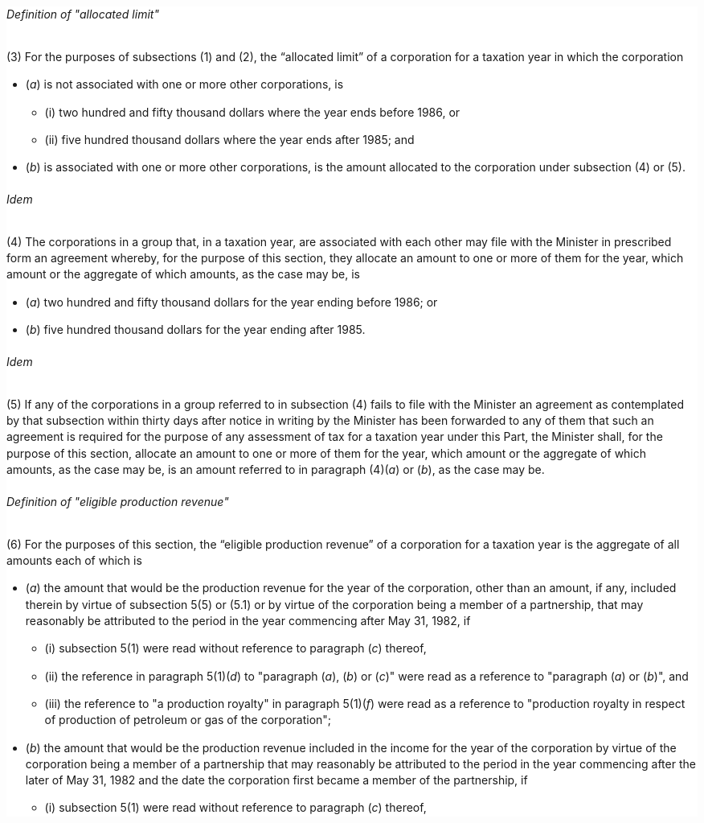 ###### Definition of "allocated limit"

(3) For the purposes of subsections (1) and (2), the “allocated limit” of a corporation for a taxation year in which the corporation

  * (_a_) is not associated with one or more other corporations, is

    * (i) two hundred and fifty thousand dollars where the year ends before 1986, or

    * (ii) five hundred thousand dollars where the year ends after 1985; and

  * (_b_) is associated with one or more other corporations, is the amount allocated to the corporation under subsection (4) or (5).

###### Idem

(4) The corporations in a group that, in a taxation year, are associated with each other may file with the Minister in prescribed form an agreement whereby, for the purpose of this section, they allocate an amount to one or more of them for the year, which amount or the aggregate of which amounts, as the case may be, is

  * (_a_) two hundred and fifty thousand dollars for the year ending before 1986; or

  * (_b_) five hundred thousand dollars for the year ending after 1985.

###### Idem

(5) If any of the corporations in a group referred to in subsection (4) fails to file with the Minister an agreement as contemplated by that subsection within thirty days after notice in writing by the Minister has been forwarded to any of them that such an agreement is required for the purpose of any assessment of tax for a taxation year under this Part, the Minister shall, for the purpose of this section, allocate an amount to one or more of them for the year, which amount or the aggregate of which amounts, as the case may be, is an amount referred to in paragraph (4)(_a_) or (_b_), as the case may be.

###### Definition of "eligible production revenue"

(6) For the purposes of this section, the “eligible production revenue” of a corporation for a taxation year is the aggregate of all amounts each of which is

  * (_a_) the amount that would be the production revenue for the year of the corporation, other than an amount, if any, included therein by virtue of subsection 5(5) or (5.1) or by virtue of the corporation being a member of a partnership, that may reasonably be attributed to the period in the year commencing after May 31, 1982, if

    * (i) subsection 5(1) were read without reference to paragraph (_c_) thereof,

    * (ii) the reference in paragraph 5(1)(_d_) to "paragraph (_a_), (_b_) or (_c_)" were read as a reference to "paragraph (_a_) or (_b_)", and

    * (iii) the reference to "a production royalty" in paragraph 5(1)(_f_) were read as a reference to "production royalty in respect of production of petroleum or gas of the corporation";

  * (_b_) the amount that would be the production revenue included in the income for the year of the corporation by virtue of the corporation being a member of a partnership that may reasonably be attributed to the period in the year commencing after the later of May 31, 1982 and the date the corporation first became a member of the partnership, if

    * (i) subsection 5(1) were read without reference to paragraph (_c_) thereof,
